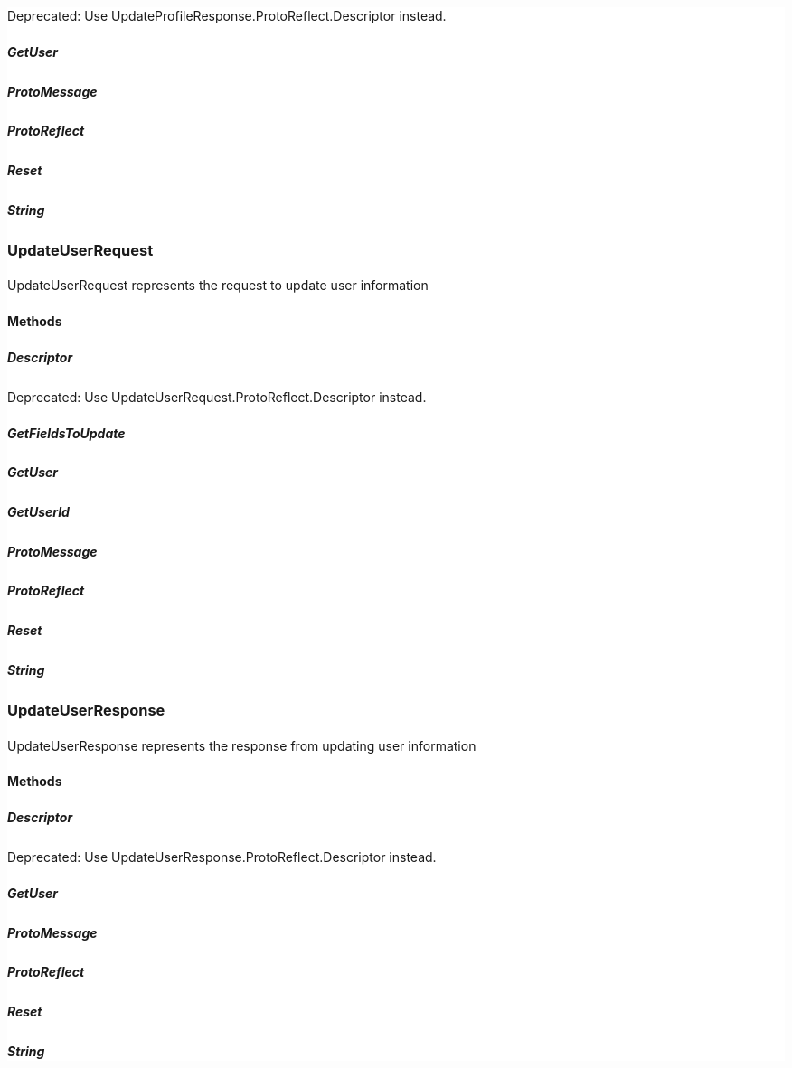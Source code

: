 Deprecated: Use UpdateProfileResponse.ProtoReflect.Descriptor instead.

##### GetUser

##### ProtoMessage

##### ProtoReflect

##### Reset

##### String

### UpdateUserRequest

UpdateUserRequest represents the request to update user information

#### Methods

##### Descriptor

Deprecated: Use UpdateUserRequest.ProtoReflect.Descriptor instead.

##### GetFieldsToUpdate

##### GetUser

##### GetUserId

##### ProtoMessage

##### ProtoReflect

##### Reset

##### String

### UpdateUserResponse

UpdateUserResponse represents the response from updating user information

#### Methods

##### Descriptor

Deprecated: Use UpdateUserResponse.ProtoReflect.Descriptor instead.

##### GetUser

##### ProtoMessage

##### ProtoReflect

##### Reset

##### String
